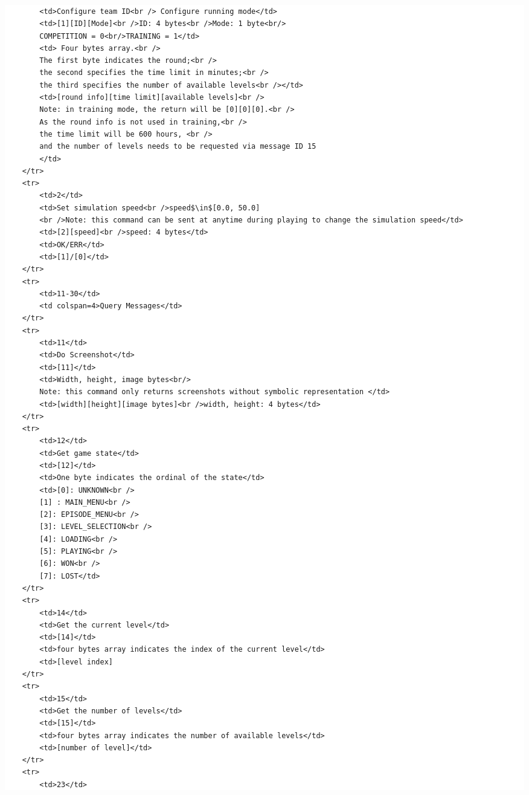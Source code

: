 			<td>Configure team ID<br /> Configure running mode</td>
			<td>[1][ID][Mode]<br />ID: 4 bytes<br />Mode: 1 byte<br/>
			COMPETITION = 0<br/>TRAINING = 1</td>
			<td> Four bytes array.<br />
			The first byte indicates the round;<br />
			the second specifies the time limit in minutes;<br />
			the third specifies the number of available levels<br /></td>
			<td>[round info][time limit][available levels]<br />
			Note: in training mode, the return will be [0][0][0].<br />
			As the round info is not used in training,<br />
			the time limit will be 600 hours, <br />
			and the number of levels needs to be requested via message ID 15 
			</td>	
		</tr>	
		<tr>
			<td>2</td>
			<td>Set simulation speed<br />speed$\in$[0.0, 50.0]
			<br />Note: this command can be sent at anytime during playing to change the simulation speed</td>
			<td>[2][speed]<br />speed: 4 bytes</td>
			<td>OK/ERR</td>
			<td>[1]/[0]</td>	
		</tr>	
		<tr>
			<td>11-30</td>
			<td colspan=4>Query Messages</td>		
		</tr>
		<tr>
			<td>11</td>
			<td>Do Screenshot</td>
			<td>[11]</td>
			<td>Width, height, image bytes<br/>
			Note: this command only returns screenshots without symbolic representation </td>
			<td>[width][height][image bytes]<br />width, height: 4 bytes</td>
		</tr>
		<tr>
			<td>12</td>
			<td>Get game state</td>
			<td>[12]</td>
			<td>One byte indicates the ordinal of the state</td>
			<td>[0]: UNKNOWN<br />
			[1] : MAIN_MENU<br />
			[2]: EPISODE_MENU<br />
			[3]: LEVEL_SELECTION<br />
			[4]: LOADING<br />
			[5]: PLAYING<br />
			[6]: WON<br />
			[7]: LOST</td>
		</tr>
		<tr>
			<td>14</td>
			<td>Get the current level</td>
			<td>[14]</td>
			<td>four bytes array indicates the index of the current level</td>
			<td>[level index]
		</tr>
		<tr>
			<td>15</td>
			<td>Get the number of levels</td>
			<td>[15]</td>
			<td>four bytes array indicates the number of available levels</td>
			<td>[number of level]</td>
		</tr>
		<tr>
			<td>23</td>